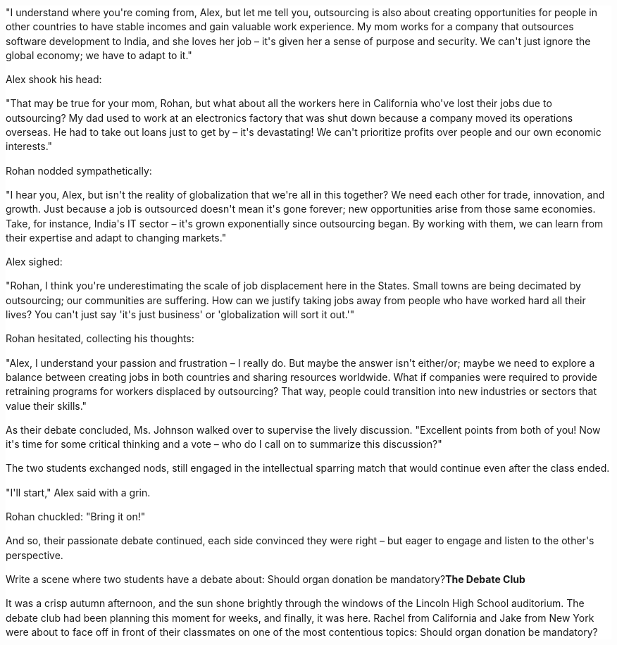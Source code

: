 "I understand where you're coming from, Alex, but let me tell you, outsourcing is also about creating opportunities for people in other countries to have stable incomes and gain valuable work experience. My mom works for a company that outsources software development to India, and she loves her job – it's given her a sense of purpose and security. We can't just ignore the global economy; we have to adapt to it."

Alex shook his head:

"That may be true for your mom, Rohan, but what about all the workers here in California who've lost their jobs due to outsourcing? My dad used to work at an electronics factory that was shut down because a company moved its operations overseas. He had to take out loans just to get by – it's devastating! We can't prioritize profits over people and our own economic interests."

Rohan nodded sympathetically:

"I hear you, Alex, but isn't the reality of globalization that we're all in this together? We need each other for trade, innovation, and growth. Just because a job is outsourced doesn't mean it's gone forever; new opportunities arise from those same economies. Take, for instance, India's IT sector – it's grown exponentially since outsourcing began. By working with them, we can learn from their expertise and adapt to changing markets."

Alex sighed:

"Rohan, I think you're underestimating the scale of job displacement here in the States. Small towns are being decimated by outsourcing; our communities are suffering. How can we justify taking jobs away from people who have worked hard all their lives? You can't just say 'it's just business' or 'globalization will sort it out.'"

Rohan hesitated, collecting his thoughts:

"Alex, I understand your passion and frustration – I really do. But maybe the answer isn't either/or; maybe we need to explore a balance between creating jobs in both countries and sharing resources worldwide. What if companies were required to provide retraining programs for workers displaced by outsourcing? That way, people could transition into new industries or sectors that value their skills."

As their debate concluded, Ms. Johnson walked over to supervise the lively discussion. "Excellent points from both of you! Now it's time for some critical thinking and a vote – who do I call on to summarize this discussion?"

The two students exchanged nods, still engaged in the intellectual sparring match that would continue even after the class ended.

"I'll start," Alex said with a grin.

Rohan chuckled: "Bring it on!"

And so, their passionate debate continued, each side convinced they were right – but eager to engage and listen to the other's perspective.
<end>

Write a scene where two students have a debate about: Should organ donation be mandatory?<start>**The Debate Club**

It was a crisp autumn afternoon, and the sun shone brightly through the windows of the Lincoln High School auditorium. The debate club had been planning this moment for weeks, and finally, it was here. Rachel from California and Jake from New York were about to face off in front of their classmates on one of the most contentious topics: Should organ donation be mandatory?
